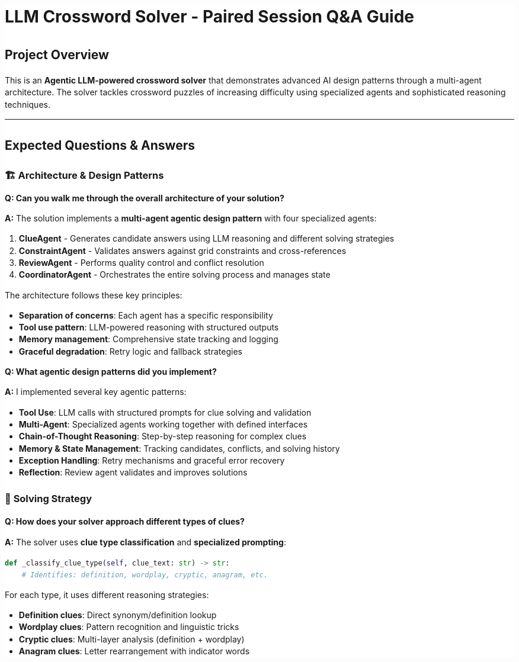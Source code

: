 # LLM Crossword Solver - Paired Session Q&A Guide

## Project Overview

This is an **Agentic LLM-powered crossword solver** that demonstrates advanced AI design patterns through a multi-agent architecture. The solver tackles crossword puzzles of increasing difficulty using specialized agents and sophisticated reasoning techniques.

---

## Expected Questions & Answers

### 🏗️ **Architecture & Design Patterns**

**Q: Can you walk me through the overall architecture of your solution?**

**A:** The solution implements a **multi-agent agentic design pattern** with four specialized agents:

1. **ClueAgent** - Generates candidate answers using LLM reasoning and different solving strategies
2. **ConstraintAgent** - Validates answers against grid constraints and cross-references 
3. **ReviewAgent** - Performs quality control and conflict resolution
4. **CoordinatorAgent** - Orchestrates the entire solving process and manages state

The architecture follows these key principles:
- **Separation of concerns**: Each agent has a specific responsibility
- **Tool use pattern**: LLM-powered reasoning with structured outputs
- **Memory management**: Comprehensive state tracking and logging
- **Graceful degradation**: Retry logic and fallback strategies

**Q: What agentic design patterns did you implement?**

**A:** I implemented several key agentic patterns:

- **Tool Use**: LLM calls with structured prompts for clue solving and validation
- **Multi-Agent**: Specialized agents working together with defined interfaces
- **Chain-of-Thought Reasoning**: Step-by-step reasoning for complex clues
- **Memory & State Management**: Tracking candidates, conflicts, and solving history
- **Exception Handling**: Retry mechanisms and graceful error recovery
- **Reflection**: Review agent validates and improves solutions

### 🧩 **Solving Strategy**

**Q: How does your solver approach different types of clues?**

**A:** The solver uses **clue type classification** and **specialized prompting**:

```python
def _classify_clue_type(self, clue_text: str) -> str:
    # Identifies: definition, wordplay, cryptic, anagram, etc.
```

For each type, it uses different reasoning strategies:
- **Definition clues**: Direct synonym/definition lookup
- **Wordplay clues**: Pattern recognition and linguistic tricks
- **Cryptic clues**: Multi-layer analysis (definition + wordplay)
- **Anagram clues**: Letter rearrangement with indicator words
